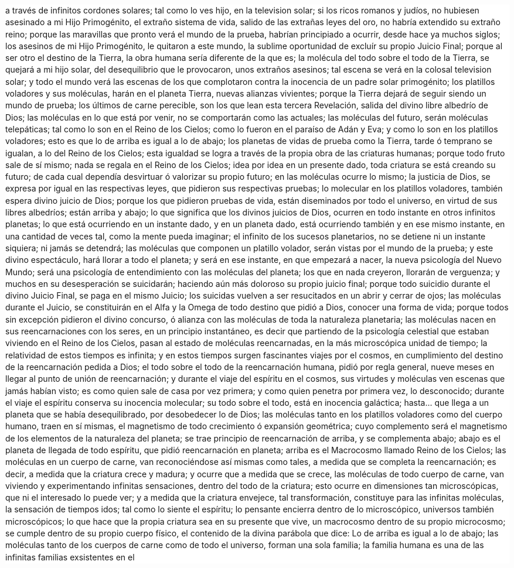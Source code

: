 a través de infinitos cordones solares; tal como lo ves hijo, en la television solar; si los ricos romanos y judíos, no hubiesen asesinado a mi Hijo Primogénito, el extraño sistema de vida, salido de las extrañas leyes del oro, no habría extendido su extraño reino; porque las maravillas que pronto verá el mundo de la prueba, habrían principiado a ocurrir, desde hace ya muchos siglos; los asesinos de mi Hijo Primogénito, le quitaron a este mundo, la sublime oportunidad de excluír su propio Juicio Final; porque al ser otro el destino de la Tierra, la obra humana sería diferente de la que es; la molécula del todo sobre el todo de la Tierra, se quejará a mi hijo solar, del desequilibrio que le provocaron, unos extraños asesinos; tal escena se verá en la colosal television solar; y todo el mundo verá las escenas de los que complotaron contra la inocencia de un padre solar primogénito; los platillos voladores y sus moléculas, harán en el planeta Tierra, nuevas alianzas vivientes; porque la Tierra dejará de seguir siendo un mundo de prueba; los últimos de carne perecible, son los que lean esta tercera Revelación, salida del divino libre albedrío de Dios; las moléculas en lo que está por venir, no se comportarán como las actuales; las moléculas del futuro, serán moléculas telepáticas; tal como lo son en el Reino de los Cielos; como lo fueron en el paraíso de Adán y Eva; y como lo son en los platillos voladores; esto es que lo de arriba es igual a lo de abajo; los planetas de vidas de prueba como la Tierra, tarde ó temprano se igualan, a lo del Reino de los Cielos; esta igualdad se logra a través de la propia obra de las criaturas humanas; porque todo fruto sale de sí mismo; nada se regala en el Reino de los Cielos; idea por idea en un presente dado, toda criatura se está creando su futuro; de cada cual dependía desvirtuar ó valorizar su propio futuro; en las moléculas ocurre lo mismo; la justicia de Dios, se expresa por igual en las respectivas leyes, que pidieron sus respectivas pruebas; lo molecular en los platillos voladores, también espera divino juicio de Dios; porque los que pidieron pruebas de vida, están diseminados por todo el universo, en virtud de sus libres albedríos; están arriba y abajo; lo que significa que los divinos juicios de Dios, ocurren en todo instante en otros infinitos planetas; lo que está ocurriendo en un instante dado, y en un planeta dado, está ocurriendo también y en ese mismo instante, en una cantidad de veces tal, como la mente pueda imaginar; el infinito de los sucesos planetarios, no se detiene ni un instante siquiera; ni jamás se detendrá; las moléculas que componen un platillo volador, serán vistas por el mundo de la prueba; y este divino espectáculo, hará llorar a todo el planeta; y será en ese instante, en que empezará a nacer, la nueva psicología del Nuevo Mundo; será una psicología de entendimiento con las moléculas del planeta; los que en nada creyeron, llorarán de verguenza; y muchos en su desesperación se suicidarán; haciendo aún más doloroso su propio juicio final; porque todo suicidio durante el divino Juicio Final, se paga en el mismo Juicio; los suicidas vuelven a ser resucitados en un abrir y cerrar de ojos; las moléculas durante el Juicio, se constituirán en el Alfa y la Omega de todo destino que pidió a Dios, conocer una forma de vida; porque todos sin excepción pidieron el divino concurso, ó alianza con las moléculas de toda la naturaleza planetaria; las moléculas nacen en sus reencarnaciones con los seres, en un principio instantáneo, es decir que partiendo de la psicología celestial que estaban viviendo en el Reino de los Cielos, pasan al estado de moléculas reencarnadas, en la más microscópica unidad de tiempo; la relatividad de estos tiempos es infinita; y en estos tiempos surgen fascinantes viajes por el cosmos, en cumplimiento del destino de la reencarnación pedida a Dios; el todo sobre el todo de la reencarnación humana, pidió por regla general, nueve meses en llegar al punto de unión de reencarnación; y durante el viaje del espíritu en el cosmos, sus virtudes y moléculas ven escenas que jamás habían visto; es como quien sale de casa por vez primera; y como quien penetra por primera vez, lo desconocido; durante el viaje el espíritu conserva su inocencia molecular; su todo sobre el todo, está en inocencia galáctica; hasta... que llega a un planeta que se había desequilibrado, por desobedecer lo de Dios; las moléculas tanto en los platillos voladores como del cuerpo humano, traen en sí mismas, el magnetismo de todo crecimiento ó expansión geométrica; cuyo complemento será el magnetismo de los elementos de la naturaleza del planeta; se trae principio de reencarnación de arriba, y se complementa abajo; abajo es el planeta de llegada de todo espíritu, que pidió reencarnación en planeta; arriba es el Macrocosmo llamado Reino de los Cielos; las moléculas en un cuerpo de carne, van reconociéndose así mismas como tales, a medida que se completa la reencarnación; es decir, a medida que la criatura crece y madura; y ocurre que a medida que se crece, las moléculas de todo cuerpo de carne, van viviendo y experimentando infinitas sensaciones, dentro del todo de la criatura; esto ocurre en dimensiones tan microscópicas, que ni el interesado lo puede ver; y a medida que la criatura envejece, tal transformación, constituye para las infinitas moléculas, la sensación de tiempos idos; tal como lo siente el espíritu; lo pensante encierra dentro de lo microscópico, universos también microscópicos; lo que hace que la propia criatura sea en su presente que vive, un macrocosmo dentro de su propio microcosmo; se cumple dentro de su propio cuerpo físico, el contenido de la divina parábola que dice: Lo de arriba es igual a lo de abajo; las moléculas tanto de los cuerpos de carne como de todo el universo, forman una sola familia; la familia humana es una de las infinitas familias exsistentes en el